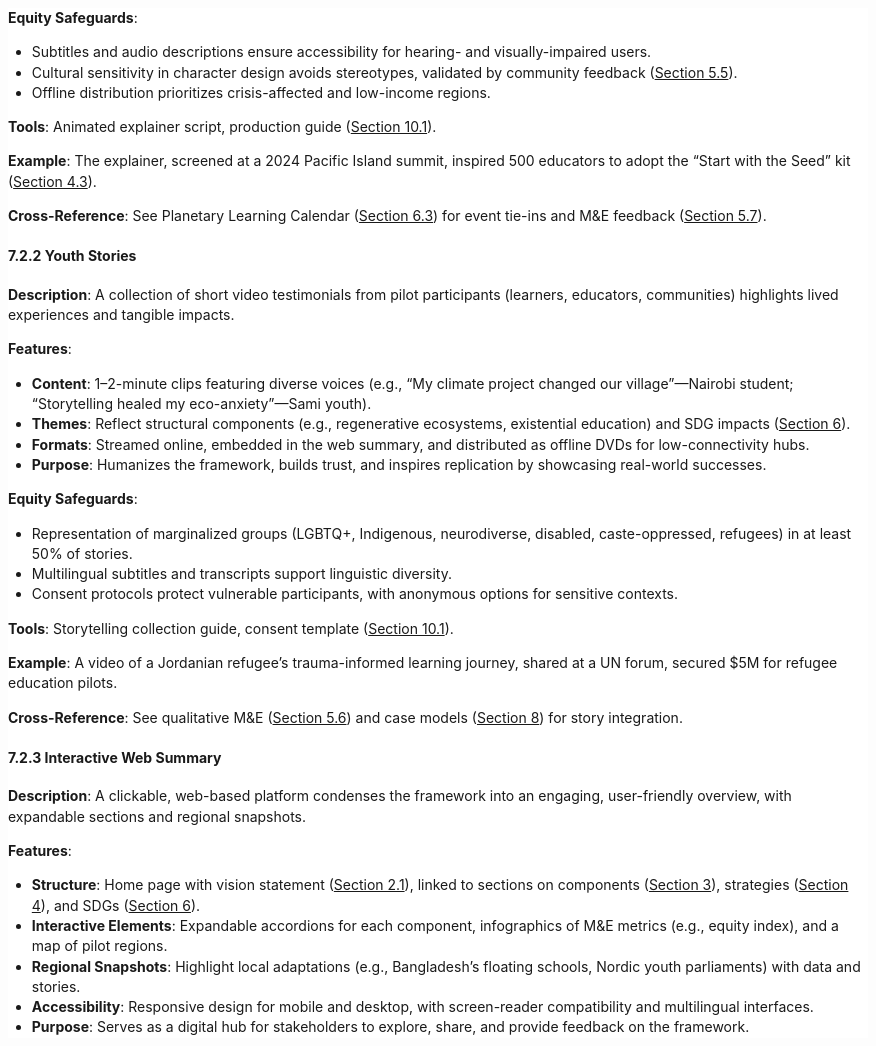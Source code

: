 **Equity Safeguards**:
- Subtitles and audio descriptions ensure accessibility for hearing- and visually-impaired users.
- Cultural sensitivity in character design avoids stereotypes, validated by community feedback ([Section 5.5](/framework/docs/implementation/education#55-community-led-mne)).
- Offline distribution prioritizes crisis-affected and low-income regions.

**Tools**: Animated explainer script, production guide ([Section 10.1](/framework/docs/implementation/education#10-appendices)).

**Example**: The explainer, screened at a 2024 Pacific Island summit, inspired 500 educators to adopt the “Start with the Seed” kit ([Section 4.3](/framework/docs/implementation/education#04-implementation-strategies)).

**Cross-Reference**: See Planetary Learning Calendar ([Section 6.3](/framework/docs/implementation/education#63-planetary-learning-calendar)) for event tie-ins and M&E feedback ([Section 5.7](/framework/docs/implementation/education#57-real-time-feedback-loops)).

#### <a id="722-youth-stories"></a>7.2.2 Youth Stories
**Description**: A collection of short video testimonials from pilot participants (learners, educators, communities) highlights lived experiences and tangible impacts.

**Features**:
- **Content**: 1–2-minute clips featuring diverse voices (e.g., “My climate project changed our village”—Nairobi student; “Storytelling healed my eco-anxiety”—Sami youth).
- **Themes**: Reflect structural components (e.g., regenerative ecosystems, existential education) and SDG impacts ([Section 6](/framework/docs/implementation/education#06-sdg-alignment)).
- **Formats**: Streamed online, embedded in the web summary, and distributed as offline DVDs for low-connectivity hubs.
- **Purpose**: Humanizes the framework, builds trust, and inspires replication by showcasing real-world successes.

**Equity Safeguards**:
- Representation of marginalized groups (LGBTQ+, Indigenous, neurodiverse, disabled, caste-oppressed, refugees) in at least 50% of stories.
- Multilingual subtitles and transcripts support linguistic diversity.
- Consent protocols protect vulnerable participants, with anonymous options for sensitive contexts.

**Tools**: Storytelling collection guide, consent template ([Section 10.1](/framework/docs/implementation/education#10-appendices)).

**Example**: A video of a Jordanian refugee’s trauma-informed learning journey, shared at a UN forum, secured $5M for refugee education pilots.

**Cross-Reference**: See qualitative M&E ([Section 5.6](/framework/docs/implementation/education#56-qualitative-mne-metrics)) and case models ([Section 8](/framework/docs/implementation/education#08-case-models)) for story integration.

#### <a id="723-interactive-web-summary"></a>7.2.3 Interactive Web Summary
**Description**: A clickable, web-based platform condenses the framework into an engaging, user-friendly overview, with expandable sections and regional snapshots.

**Features**:
- **Structure**: Home page with vision statement ([Section 2.1](/framework/docs/implementation/education#02-vision-principles)), linked to sections on components ([Section 3](/framework/docs/implementation/education#03-structural-components)), strategies ([Section 4](/framework/docs/implementation/education#04-implementation-strategies)), and SDGs ([Section 6](/framework/docs/implementation/education#06-sdg-alignment)).
- **Interactive Elements**: Expandable accordions for each component, infographics of M&E metrics (e.g., equity index), and a map of pilot regions.
- **Regional Snapshots**: Highlight local adaptations (e.g., Bangladesh’s floating schools, Nordic youth parliaments) with data and stories.
- **Accessibility**: Responsive design for mobile and desktop, with screen-reader compatibility and multilingual interfaces.
- **Purpose**: Serves as a digital hub for stakeholders to explore, share, and provide feedback on the framework.
